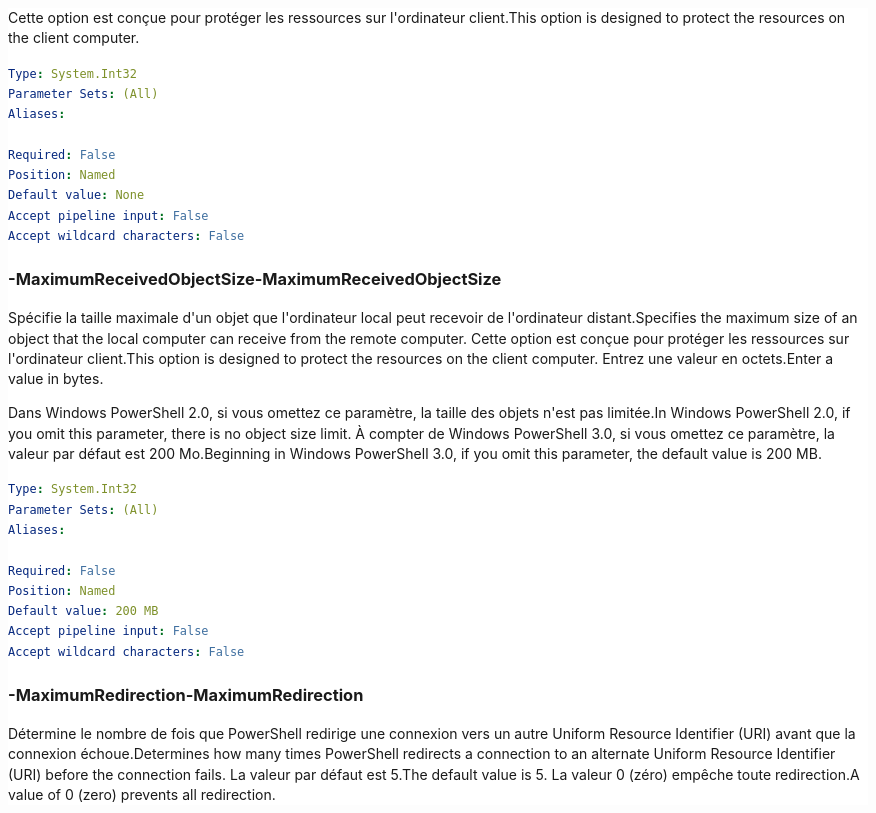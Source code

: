 <span data-ttu-id="7f56f-211">Cette option est conçue pour protéger les ressources sur l'ordinateur client.</span><span class="sxs-lookup"><span data-stu-id="7f56f-211">This option is designed to protect the resources on the client computer.</span></span>

```yaml
Type: System.Int32
Parameter Sets: (All)
Aliases:

Required: False
Position: Named
Default value: None
Accept pipeline input: False
Accept wildcard characters: False
```

### <span data-ttu-id="7f56f-212">-MaximumReceivedObjectSize</span><span class="sxs-lookup"><span data-stu-id="7f56f-212">-MaximumReceivedObjectSize</span></span>

<span data-ttu-id="7f56f-213">Spécifie la taille maximale d'un objet que l'ordinateur local peut recevoir de l'ordinateur distant.</span><span class="sxs-lookup"><span data-stu-id="7f56f-213">Specifies the maximum size of an object that the local computer can receive from the remote computer.</span></span> <span data-ttu-id="7f56f-214">Cette option est conçue pour protéger les ressources sur l'ordinateur client.</span><span class="sxs-lookup"><span data-stu-id="7f56f-214">This option is designed to protect the resources on the client computer.</span></span> <span data-ttu-id="7f56f-215">Entrez une valeur en octets.</span><span class="sxs-lookup"><span data-stu-id="7f56f-215">Enter a value in bytes.</span></span>

<span data-ttu-id="7f56f-216">Dans Windows PowerShell 2.0, si vous omettez ce paramètre, la taille des objets n'est pas limitée.</span><span class="sxs-lookup"><span data-stu-id="7f56f-216">In Windows PowerShell 2.0, if you omit this parameter, there is no object size limit.</span></span> <span data-ttu-id="7f56f-217">À compter de Windows PowerShell 3.0, si vous omettez ce paramètre, la valeur par défaut est 200 Mo.</span><span class="sxs-lookup"><span data-stu-id="7f56f-217">Beginning in Windows PowerShell 3.0, if you omit this parameter, the default value is 200 MB.</span></span>

```yaml
Type: System.Int32
Parameter Sets: (All)
Aliases:

Required: False
Position: Named
Default value: 200 MB
Accept pipeline input: False
Accept wildcard characters: False
```

### <span data-ttu-id="7f56f-218">-MaximumRedirection</span><span class="sxs-lookup"><span data-stu-id="7f56f-218">-MaximumRedirection</span></span>

<span data-ttu-id="7f56f-219">Détermine le nombre de fois que PowerShell redirige une connexion vers un autre Uniform Resource Identifier (URI) avant que la connexion échoue.</span><span class="sxs-lookup"><span data-stu-id="7f56f-219">Determines how many times PowerShell redirects a connection to an alternate Uniform Resource Identifier (URI) before the connection fails.</span></span> <span data-ttu-id="7f56f-220">La valeur par défaut est 5.</span><span class="sxs-lookup"><span data-stu-id="7f56f-220">The default value is 5.</span></span> <span data-ttu-id="7f56f-221">La valeur 0 (zéro) empêche toute redirection.</span><span class="sxs-lookup"><span data-stu-id="7f56f-221">A value of 0 (zero) prevents all redirection.</span></span>
